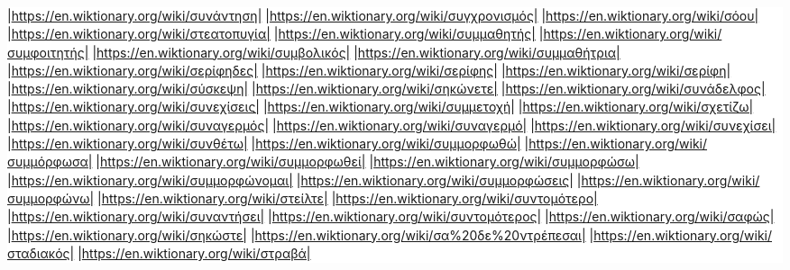 |https://en.wiktionary.org/wiki/συνάντηση|
|https://en.wiktionary.org/wiki/συγχρονισμός|
|https://en.wiktionary.org/wiki/σόου|
|https://en.wiktionary.org/wiki/στεατοπυγία|
|https://en.wiktionary.org/wiki/συμμαθητής|
|https://en.wiktionary.org/wiki/συμφοιτητής|
|https://en.wiktionary.org/wiki/συμβολικός|
|https://en.wiktionary.org/wiki/συμμαθήτρια|
|https://en.wiktionary.org/wiki/σερίφηδες|
|https://en.wiktionary.org/wiki/σερίφης|
|https://en.wiktionary.org/wiki/σερίφη|
|https://en.wiktionary.org/wiki/σύσκεψη|
|https://en.wiktionary.org/wiki/σηκώνετε|
|https://en.wiktionary.org/wiki/συνάδελφος|
|https://en.wiktionary.org/wiki/συνεχίσεις|
|https://en.wiktionary.org/wiki/συμμετοχή|
|https://en.wiktionary.org/wiki/σχετίζω|
|https://en.wiktionary.org/wiki/συναγερμός|
|https://en.wiktionary.org/wiki/συναγερμό|
|https://en.wiktionary.org/wiki/συνεχίσει|
|https://en.wiktionary.org/wiki/συνθέτω|
|https://en.wiktionary.org/wiki/συμμορφωθώ|
|https://en.wiktionary.org/wiki/συμμόρφωσα|
|https://en.wiktionary.org/wiki/συμμορφωθεί|
|https://en.wiktionary.org/wiki/συμμορφώσω|
|https://en.wiktionary.org/wiki/συμμορφώνομαι|
|https://en.wiktionary.org/wiki/συμμορφώσεις|
|https://en.wiktionary.org/wiki/συμμορφώνω|
|https://en.wiktionary.org/wiki/στείλτε|
|https://en.wiktionary.org/wiki/συντομότερο|
|https://en.wiktionary.org/wiki/συναντήσει|
|https://en.wiktionary.org/wiki/συντομότερος|
|https://en.wiktionary.org/wiki/σαφώς|
|https://en.wiktionary.org/wiki/σηκώστε|
|https://en.wiktionary.org/wiki/σα%20δε%20ντρέπεσαι|
|https://en.wiktionary.org/wiki/σταδιακός|
|https://en.wiktionary.org/wiki/στραβά|